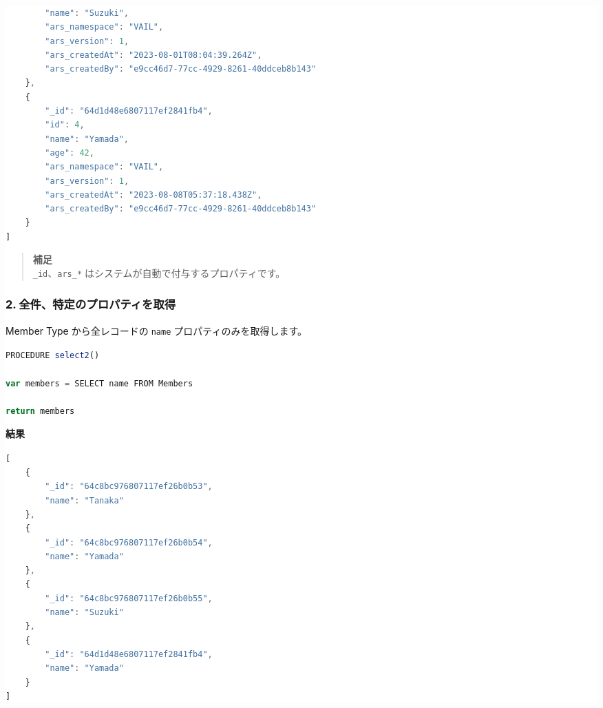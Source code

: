 ```JavaScript
        "name": "Suzuki",
        "ars_namespace": "VAIL",
        "ars_version": 1,
        "ars_createdAt": "2023-08-01T08:04:39.264Z",
        "ars_createdBy": "e9cc46d7-77cc-4929-8261-40ddceb8b143"
    },
    {
        "_id": "64d1d48e6807117ef2841fb4",
        "id": 4,
        "name": "Yamada",
        "age": 42,
        "ars_namespace": "VAIL",
        "ars_version": 1,
        "ars_createdAt": "2023-08-08T05:37:18.438Z",
        "ars_createdBy": "e9cc46d7-77cc-4929-8261-40ddceb8b143"
    }
]
```

> **補足**  
> `_id`、`ars_*` はシステムが自動で付与するプロパティです。

### 2. 全件、特定のプロパティを取得

Member Type から全レコードの `name` プロパティのみを取得します。  

```JavaScript
PROCEDURE select2()

var members = SELECT name FROM Members

return members
```

**結果**

```JavaScript
[
    {
        "_id": "64c8bc976807117ef26b0b53",
        "name": "Tanaka"
    },
    {
        "_id": "64c8bc976807117ef26b0b54",
        "name": "Yamada"
    },
    {
        "_id": "64c8bc976807117ef26b0b55",
        "name": "Suzuki"
    },
    {
        "_id": "64d1d48e6807117ef2841fb4",
        "name": "Yamada"
    }
]
```
